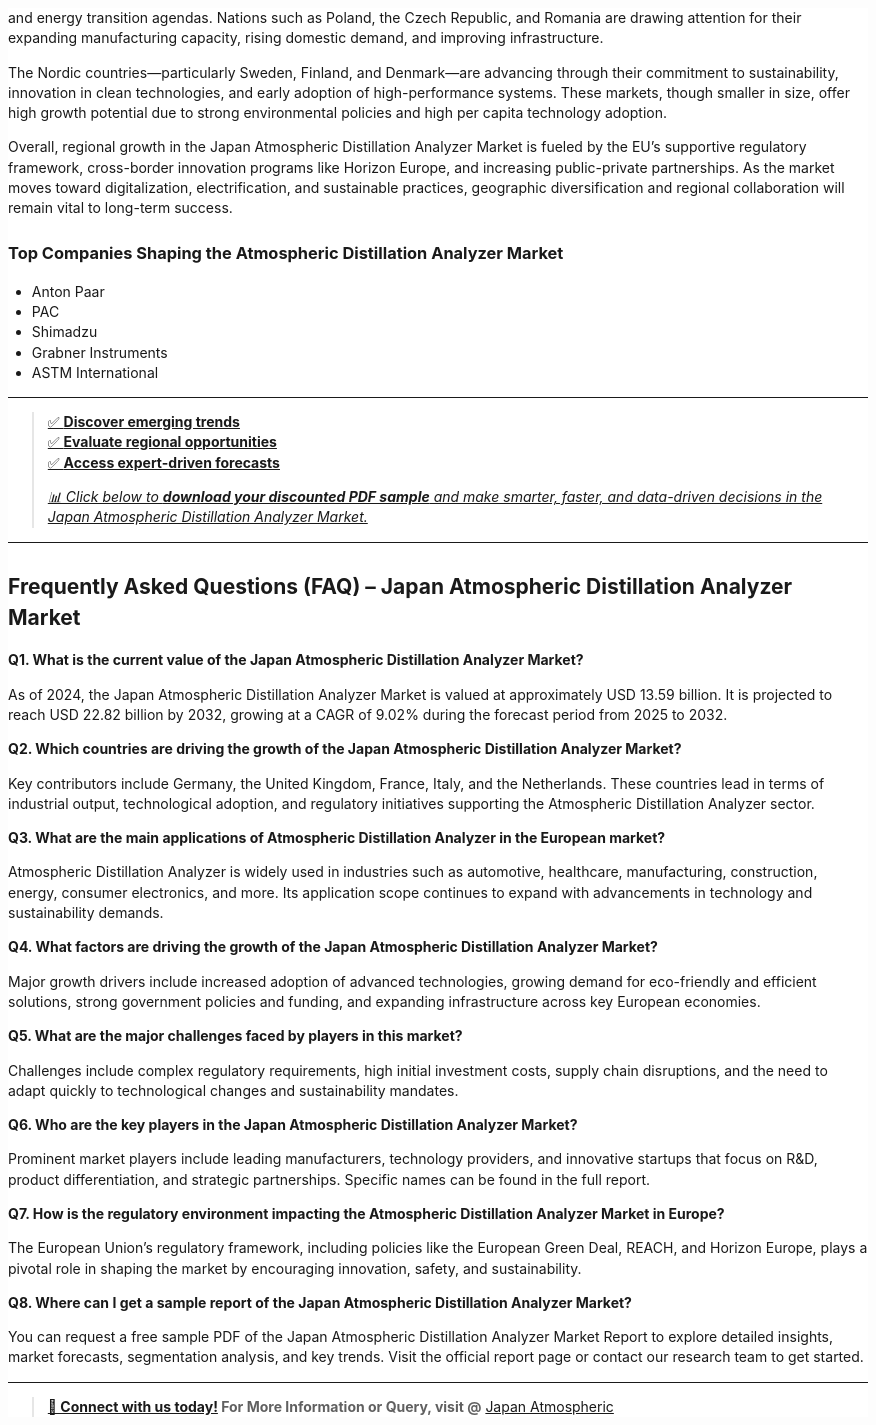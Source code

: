 and energy transition agendas. Nations such as Poland, the Czech Republic, and Romania are drawing attention for their expanding manufacturing capacity, rising domestic demand, and improving infrastructure.</p><p>The Nordic countries&mdash;particularly Sweden, Finland, and Denmark&mdash;are advancing through their commitment to sustainability, innovation in clean technologies, and early adoption of high-performance systems. These markets, though smaller in size, offer high growth potential due to strong environmental policies and high per capita technology adoption.</p><p>Overall, regional growth in the Japan Atmospheric Distillation Analyzer Market is fueled by the EU&rsquo;s supportive regulatory framework, cross-border innovation programs like Horizon Europe, and increasing public-private partnerships. As the market moves toward digitalization, electrification, and sustainable practices, geographic diversification and regional collaboration will remain vital to long-term success.</p><p><h3>Top Companies Shaping the Atmospheric Distillation Analyzer Market </h3><ul><li>Anton Paar</li><li> PAC</li><li> Shimadzu</li><li> Grabner Instruments</li><li> ASTM International</li></ul></p><hr /><blockquote><p><a href="https://www.marketresearchintellect.com/ask-for-discount/?rid=505857&amp;amp;utm_source=Github-R&amp;amp;utm_medium=019">✅ <strong data-start="617" data-end="645">Discover emerging trends</strong></a><br data-start="645" data-end="648" /><a href="https://www.marketresearchintellect.com/ask-for-discount/?rid=505857&amp;amp;utm_source=Github-R&amp;amp;utm_medium=019"> ✅ <strong data-start="650" data-end="685">Evaluate regional opportunities</strong></a><br data-start="685" data-end="688" /><a href="https://www.marketresearchintellect.com/ask-for-discount/?rid=505857&amp;amp;utm_source=Github-R&amp;amp;utm_medium=019"> ✅ <strong data-start="690" data-end="724">Access expert-driven forecasts</strong></a></p><p class="" data-start="728" data-end="864"><em><a href="https://www.marketresearchintellect.com/ask-for-discount/?rid=505857&amp;amp;utm_source=Github-R&amp;amp;utm_medium=019">📊 Click below to <strong data-start="746" data-end="785">download your discounted PDF sample</strong> and make smarter, faster, and data-driven decisions in the Japan Atmospheric Distillation Analyzer Market.</a></em></p></blockquote><hr /><h2>Frequently Asked Questions (FAQ) &ndash; Japan Atmospheric Distillation Analyzer Market</h2><p><strong>Q1. What is the current value of the Japan Atmospheric Distillation Analyzer Market?</strong></p><p>As of 2024, the Japan Atmospheric Distillation Analyzer Market is valued at approximately USD 13.59 billion. It is projected to reach USD 22.82 billion by 2032, growing at a CAGR of 9.02% during the forecast period from 2025 to 2032.</p><p><strong>Q2. Which countries are driving the growth of the Japan Atmospheric Distillation Analyzer Market?</strong></p><p>Key contributors include Germany, the United Kingdom, France, Italy, and the Netherlands. These countries lead in terms of industrial output, technological adoption, and regulatory initiatives supporting the Atmospheric Distillation Analyzer sector.</p><p><strong>Q3. What are the main applications of Atmospheric Distillation Analyzer in the European market?</strong></p><p>Atmospheric Distillation Analyzer is widely used in industries such as automotive, healthcare, manufacturing, construction, energy, consumer electronics, and more. Its application scope continues to expand with advancements in technology and sustainability demands.</p><p><strong>Q4. What factors are driving the growth of the Japan Atmospheric Distillation Analyzer Market?</strong></p><p>Major growth drivers include increased adoption of advanced technologies, growing demand for eco-friendly and efficient solutions, strong government policies and funding, and expanding infrastructure across key European economies.</p><p><strong>Q5. What are the major challenges faced by players in this market?</strong></p><p>Challenges include complex regulatory requirements, high initial investment costs, supply chain disruptions, and the need to adapt quickly to technological changes and sustainability mandates.</p><p><strong>Q6. Who are the key players in the Japan Atmospheric Distillation Analyzer Market?</strong></p><p>Prominent market players include leading manufacturers, technology providers, and innovative startups that focus on R&amp;D, product differentiation, and strategic partnerships. Specific names can be found in the full report.</p><p><strong>Q7. How is the regulatory environment impacting the Atmospheric Distillation Analyzer Market in Europe?</strong></p><p>The European Union&rsquo;s regulatory framework, including policies like the European Green Deal, REACH, and Horizon Europe, plays a pivotal role in shaping the market by encouraging innovation, safety, and sustainability.</p><p><strong>Q8. Where can I get a sample report of the Japan Atmospheric Distillation Analyzer Market?</strong></p><p>You can request a free sample PDF of the Japan Atmospheric Distillation Analyzer Market Report to explore detailed insights, market forecasts, segmentation analysis, and key trends. Visit the official report page or contact our research team to get started.</p><hr /><blockquote><p><span class="font-[700]"><strong><a href="https://www.marketresearchintellect.com/product/atmospheric-distillation-analyzer-market-size-and-forecast/?utm_source=Linkedin&utm_medium=019">📩 Connect with us today!</a> For More Information or Query, visit&nbsp;@</strong>&nbsp;</span><span class="font-[700]"><a href="https://www.marketresearchintellect.com/product/atmospheric-distillation-analyzer-market-size-and-forecast/?utm_source=Linkedin&utm_medium=019" target="_blank" data-tracking-control-name="article-ssr-frontend-pulse_little-text-block" data-tracking-will-navigate="" data-test-link="">Japan Atmospheric